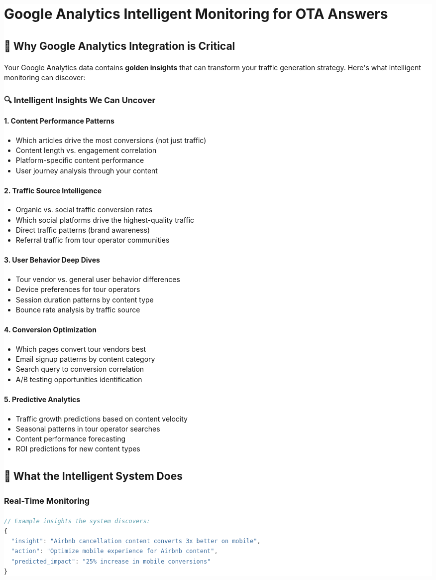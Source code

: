 # Google Analytics Intelligent Monitoring for OTA Answers

## 🧠 Why Google Analytics Integration is Critical

Your Google Analytics data contains **golden insights** that can transform your traffic generation strategy. Here's what intelligent monitoring can discover:

### 🔍 **Intelligent Insights We Can Uncover**

#### 1. **Content Performance Patterns**
- Which articles drive the most conversions (not just traffic)
- Content length vs. engagement correlation
- Platform-specific content performance
- User journey analysis through your content

#### 2. **Traffic Source Intelligence**
- Organic vs. social traffic conversion rates
- Which social platforms drive the highest-quality traffic
- Direct traffic patterns (brand awareness)
- Referral traffic from tour operator communities

#### 3. **User Behavior Deep Dives**
- Tour vendor vs. general user behavior differences
- Device preferences for tour operators
- Session duration patterns by content type
- Bounce rate analysis by traffic source

#### 4. **Conversion Optimization**
- Which pages convert tour vendors best
- Email signup patterns by content category
- Search query to conversion correlation
- A/B testing opportunities identification

#### 5. **Predictive Analytics**
- Traffic growth predictions based on content velocity
- Seasonal patterns in tour operator searches
- Content performance forecasting
- ROI predictions for new content types

## 🚀 **What the Intelligent System Does**

### **Real-Time Monitoring**
```javascript
// Example insights the system discovers:
{
  "insight": "Airbnb cancellation content converts 3x better on mobile",
  "action": "Optimize mobile experience for Airbnb content",
  "predicted_impact": "25% increase in mobile conversions"
}
```
